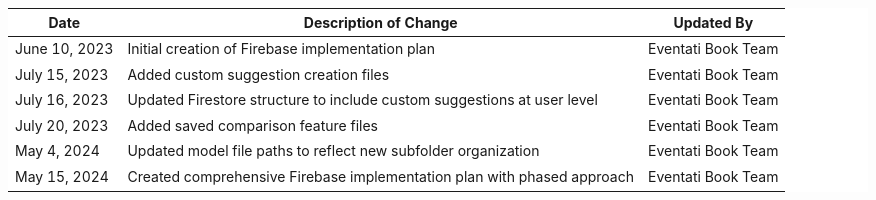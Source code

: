 | Date | Description of Change | Updated By |
|------|----------------------|------------|
| June 10, 2023 | Initial creation of Firebase implementation plan | Eventati Book Team |
| July 15, 2023 | Added custom suggestion creation files | Eventati Book Team |
| July 16, 2023 | Updated Firestore structure to include custom suggestions at user level | Eventati Book Team |
| July 20, 2023 | Added saved comparison feature files | Eventati Book Team |
| May 4, 2024 | Updated model file paths to reflect new subfolder organization | Eventati Book Team |
| May 15, 2024 | Created comprehensive Firebase implementation plan with phased approach | Eventati Book Team |
